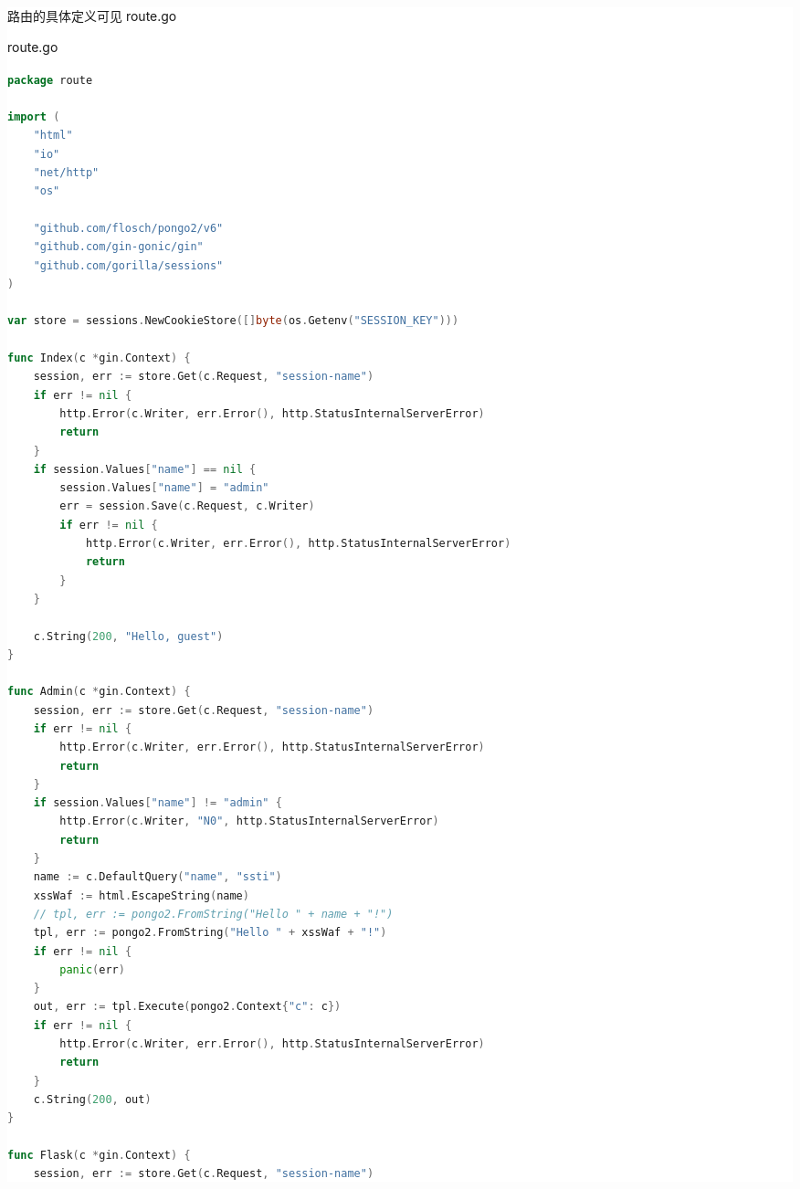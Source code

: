 路由的具体定义可见 route.go

route.go
```go
package route

import (
	"html"
	"io"
	"net/http"
	"os"

	"github.com/flosch/pongo2/v6"
	"github.com/gin-gonic/gin"
	"github.com/gorilla/sessions"
)

var store = sessions.NewCookieStore([]byte(os.Getenv("SESSION_KEY")))

func Index(c *gin.Context) {
	session, err := store.Get(c.Request, "session-name")
	if err != nil {
		http.Error(c.Writer, err.Error(), http.StatusInternalServerError)
		return
	}
	if session.Values["name"] == nil {
		session.Values["name"] = "admin"
		err = session.Save(c.Request, c.Writer)
		if err != nil {
			http.Error(c.Writer, err.Error(), http.StatusInternalServerError)
			return
		}
	}

	c.String(200, "Hello, guest")
}

func Admin(c *gin.Context) {
	session, err := store.Get(c.Request, "session-name")
	if err != nil {
		http.Error(c.Writer, err.Error(), http.StatusInternalServerError)
		return
	}
	if session.Values["name"] != "admin" {
		http.Error(c.Writer, "N0", http.StatusInternalServerError)
		return
	}
	name := c.DefaultQuery("name", "ssti")
	xssWaf := html.EscapeString(name)
	// tpl, err := pongo2.FromString("Hello " + name + "!")
	tpl, err := pongo2.FromString("Hello " + xssWaf + "!")
	if err != nil {
		panic(err)
	}
	out, err := tpl.Execute(pongo2.Context{"c": c})
	if err != nil {
		http.Error(c.Writer, err.Error(), http.StatusInternalServerError)
		return
	}
	c.String(200, out)
}

func Flask(c *gin.Context) {
	session, err := store.Get(c.Request, "session-name")
```